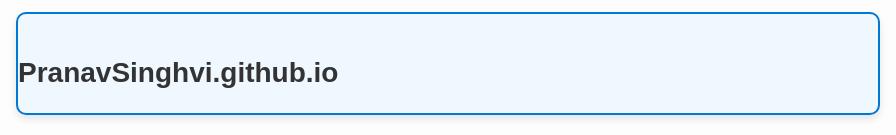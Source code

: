 # PranavSinghvi.github.io
<!DOCTYPE HTML>
<html>
<head>
    <meta charset="utf-8">
    <title>Travel Brochure for Mumbai</title>
    <style>
        body {
            font-family: Arial, sans-serif;
            background-color: #f0f8ff;
            color: #333;
            margin: 20px;
            padding: 20px;
            border: 2px solid #0078d4;
            border-radius: 10px;
            box-shadow: 0 4px 8px rgba(0, 0, 0, 0.1);
        }

        h1 {
            text-align: center;
            font-size: 36px;
            margin-bottom: 20px;
            color: #0078d4;
        }

        p {
            font-size: 18px;
            line-height: 1.6;
        }

        img {
            display: block;
            margin: 20px auto;
            width: 60%; 
            max-width: 400px;
            border-radius: 10px;
            box-shadow: 0 4px 8px rgba(0, 0, 0, 0.2);
        }
        a {
            display: inline-block;
            text-decoration: none;
            color: #fff;
            background-color: #0078d4;
            padding: 10px 20px;
            border-radius: 5px;
            margin-top: 20px;
            text-align: center;
            font-size: 20px;
        }

        a:hover {
            background-color: #005bb5;
        }
    </style>
</head>
<body>
    <h1>Travel Brochure for Mumbai</h1>
    <p>
        Mumbai, the city of dreams, offers a unique blend of history, culture, and modernity. 
        From the iconic Gateway of India to the bustling streets of Colaba and the serene beaches, 
        there's something for everyone in this vibrant city.
    </p>